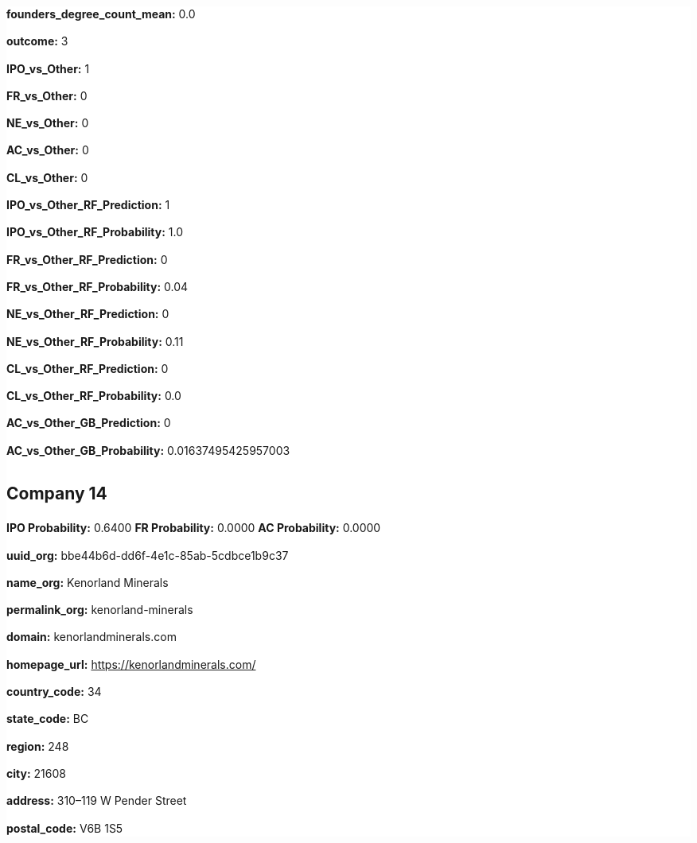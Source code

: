 **founders_degree_count_mean:** 0.0

**outcome:** 3

**IPO_vs_Other:** 1

**FR_vs_Other:** 0

**NE_vs_Other:** 0

**AC_vs_Other:** 0

**CL_vs_Other:** 0

**IPO_vs_Other_RF_Prediction:** 1

**IPO_vs_Other_RF_Probability:** 1.0

**FR_vs_Other_RF_Prediction:** 0

**FR_vs_Other_RF_Probability:** 0.04

**NE_vs_Other_RF_Prediction:** 0

**NE_vs_Other_RF_Probability:** 0.11

**CL_vs_Other_RF_Prediction:** 0

**CL_vs_Other_RF_Probability:** 0.0

**AC_vs_Other_GB_Prediction:** 0

**AC_vs_Other_GB_Probability:** 0.01637495425957003



## Company 14

**IPO Probability:** 0.6400
**FR Probability:** 0.0000
**AC Probability:** 0.0000

**uuid_org:** bbe44b6d-dd6f-4e1c-85ab-5cdbce1b9c37

**name_org:** Kenorland Minerals

**permalink_org:** kenorland-minerals

**domain:** kenorlandminerals.com

**homepage_url:** https://kenorlandminerals.com/

**country_code:** 34

**state_code:** BC

**region:** 248

**city:** 21608

**address:** 310–119 W Pender Street

**postal_code:** V6B 1S5
